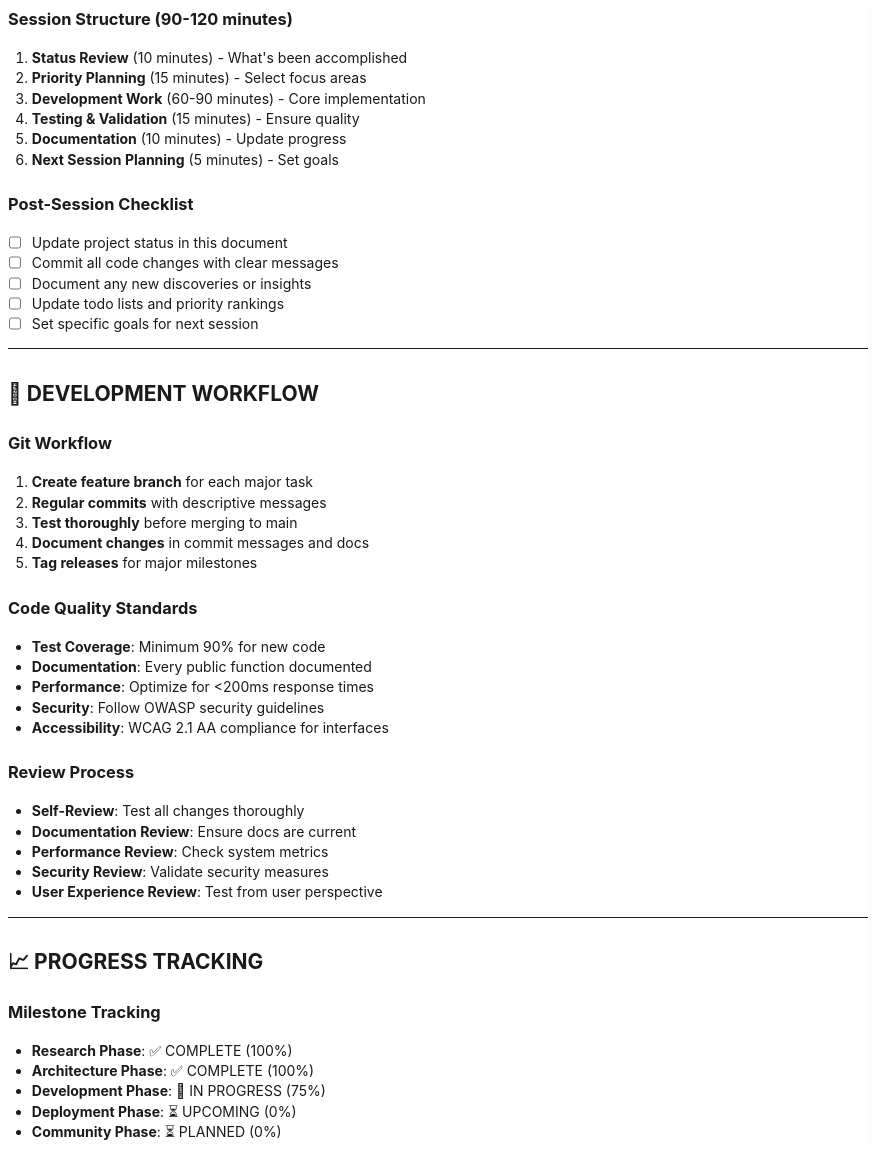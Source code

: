 ### Session Structure (90-120 minutes)
1. **Status Review** (10 minutes) - What's been accomplished
2. **Priority Planning** (15 minutes) - Select focus areas
3. **Development Work** (60-90 minutes) - Core implementation
4. **Testing & Validation** (15 minutes) - Ensure quality
5. **Documentation** (10 minutes) - Update progress
6. **Next Session Planning** (5 minutes) - Set goals

### Post-Session Checklist
- [ ] Update project status in this document
- [ ] Commit all code changes with clear messages
- [ ] Document any new discoveries or insights
- [ ] Update todo lists and priority rankings
- [ ] Set specific goals for next session

---

## 🔧 **DEVELOPMENT WORKFLOW**

### Git Workflow
1. **Create feature branch** for each major task
2. **Regular commits** with descriptive messages
3. **Test thoroughly** before merging to main
4. **Document changes** in commit messages and docs
5. **Tag releases** for major milestones

### Code Quality Standards
- **Test Coverage**: Minimum 90% for new code
- **Documentation**: Every public function documented
- **Performance**: Optimize for <200ms response times
- **Security**: Follow OWASP security guidelines
- **Accessibility**: WCAG 2.1 AA compliance for interfaces

### Review Process
- **Self-Review**: Test all changes thoroughly
- **Documentation Review**: Ensure docs are current
- **Performance Review**: Check system metrics
- **Security Review**: Validate security measures
- **User Experience Review**: Test from user perspective

---

## 📈 **PROGRESS TRACKING**

### Milestone Tracking
- **Research Phase**: ✅ COMPLETE (100%)
- **Architecture Phase**: ✅ COMPLETE (100%)
- **Development Phase**: 🚀 IN PROGRESS (75%)
- **Deployment Phase**: ⏳ UPCOMING (0%)
- **Community Phase**: ⏳ PLANNED (0%)
